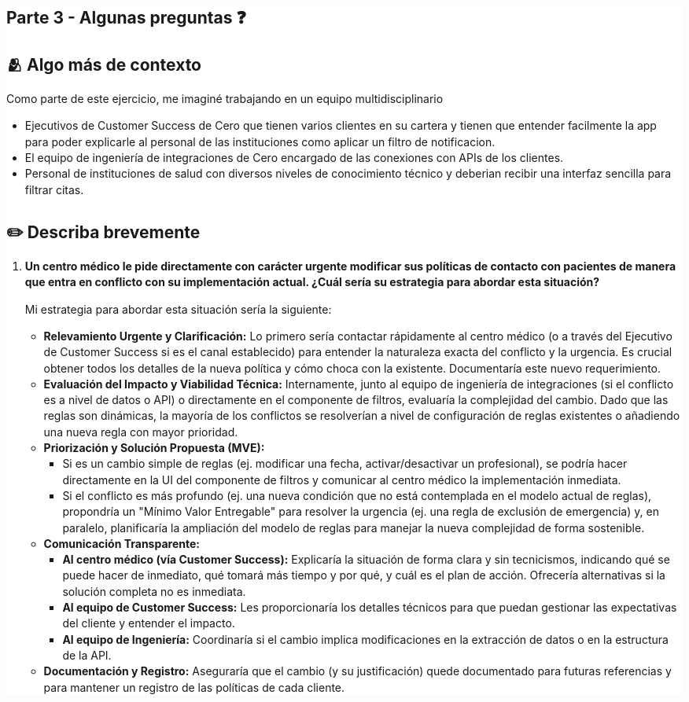 ```
```


## Parte 3 - Algunas preguntas ❓

## 🫂 Algo más de contexto

Como parte de este ejercicio, me imaginé trabajando en un equipo multidisciplinario

- Ejecutivos de Customer Success de Cero que tienen varios clientes en su cartera y tienen que entender facilmente la app para poder explicarle al personal de las instituciones como aplicar un filtro de notificacion.
- El equipo de ingeniería de integraciones de Cero encargado de las conexiones con APIs de los clientes.
- Personal de instituciones de salud con diversos niveles de conocimiento técnico y deberian recibir una interfaz sencilla para filtrar citas.

## ✏️ Describa brevemente

1.  **Un centro médico le pide directamente con carácter urgente modificar sus políticas de contacto con pacientes de manera que entra en conflicto con su implementación actual. ¿Cuál sería su estrategia para abordar esta situación?**

    Mi estrategia para abordar esta situación sería la siguiente:

    - **Relevamiento Urgente y Clarificación:** Lo primero sería contactar rápidamente al centro médico (o a través del Ejecutivo de Customer Success si es el canal establecido) para entender la naturaleza exacta del conflicto y la urgencia. Es crucial obtener todos los detalles de la nueva política y cómo choca con la existente. Documentaría este nuevo requerimiento.
    - **Evaluación del Impacto y Viabilidad Técnica:** Internamente, junto al equipo de ingeniería de integraciones (si el conflicto es a nivel de datos o API) o directamente en el componente de filtros, evaluaría la complejidad del cambio. Dado que las reglas son dinámicas, la mayoría de los conflictos se resolverían a nivel de configuración de reglas existentes o añadiendo una nueva regla con mayor prioridad.
    - **Priorización y Solución Propuesta (MVE):**
      - Si es un cambio simple de reglas (ej. modificar una fecha, activar/desactivar un profesional), se podría hacer directamente en la UI del componente de filtros y comunicar al centro médico la implementación inmediata.
      - Si el conflicto es más profundo (ej. una nueva condición que no está contemplada en el modelo actual de reglas), propondría un "Mínimo Valor Entregable" para resolver la urgencia (ej. una regla de exclusión de emergencia) y, en paralelo, planificaría la ampliación del modelo de reglas para manejar la nueva complejidad de forma sostenible.
    - **Comunicación Transparente:**
      - **Al centro médico (vía Customer Success):** Explicaría la situación de forma clara y sin tecnicismos, indicando qué se puede hacer de inmediato, qué tomará más tiempo y por qué, y cuál es el plan de acción. Ofrecería alternativas si la solución completa no es inmediata.
      - **Al equipo de Customer Success:** Les proporcionaría los detalles técnicos para que puedan gestionar las expectativas del cliente y entender el impacto.
      - **Al equipo de Ingeniería:** Coordinaría si el cambio implica modificaciones en la extracción de datos o en la estructura de la API.
    - **Documentación y Registro:** Aseguraría que el cambio (y su justificación) quede documentado para futuras referencias y para mantener un registro de las políticas de cada cliente.
